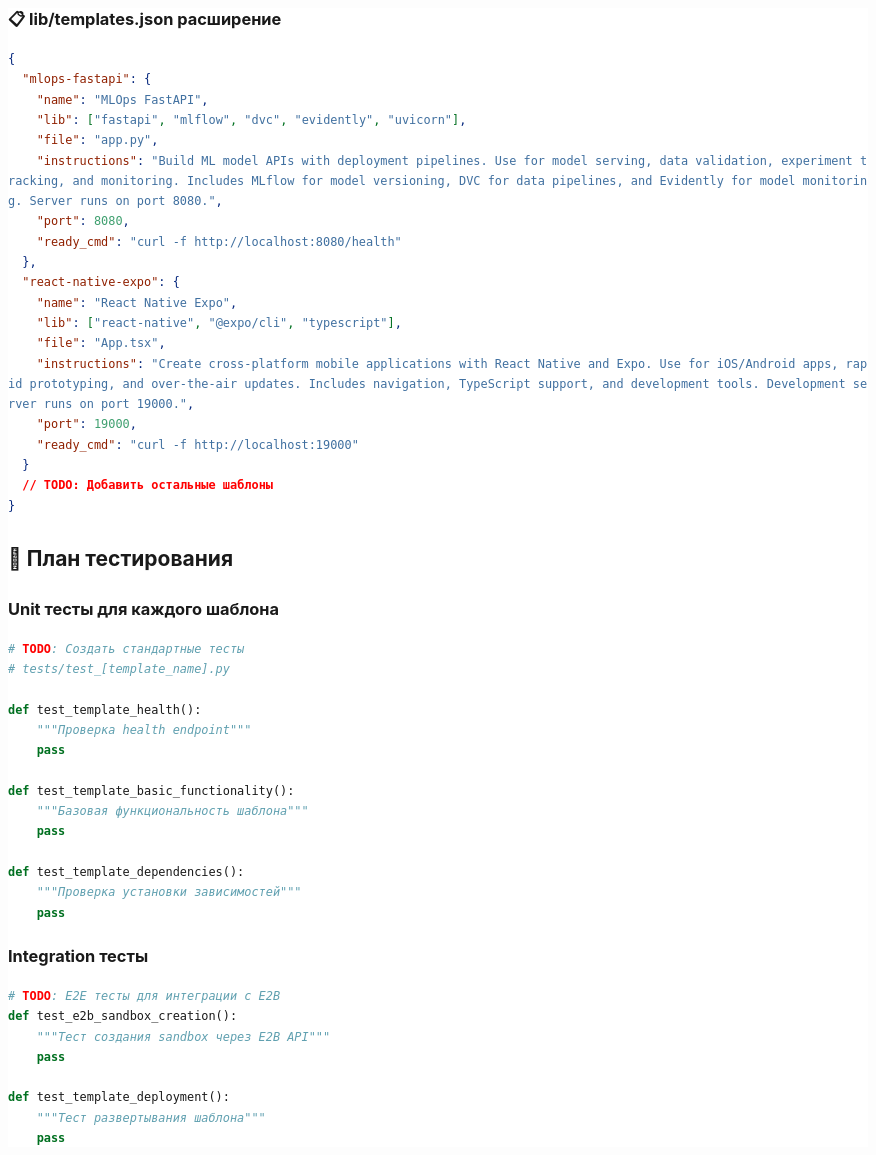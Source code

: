 ### 📋 lib/templates.json расширение
```json
{
  "mlops-fastapi": {
    "name": "MLOps FastAPI",
    "lib": ["fastapi", "mlflow", "dvc", "evidently", "uvicorn"],
    "file": "app.py", 
    "instructions": "Build ML model APIs with deployment pipelines. Use for model serving, data validation, experiment tracking, and monitoring. Includes MLflow for model versioning, DVC for data pipelines, and Evidently for model monitoring. Server runs on port 8080.",
    "port": 8080,
    "ready_cmd": "curl -f http://localhost:8080/health"
  },
  "react-native-expo": {
    "name": "React Native Expo", 
    "lib": ["react-native", "@expo/cli", "typescript"],
    "file": "App.tsx",
    "instructions": "Create cross-platform mobile applications with React Native and Expo. Use for iOS/Android apps, rapid prototyping, and over-the-air updates. Includes navigation, TypeScript support, and development tools. Development server runs on port 19000.",
    "port": 19000,
    "ready_cmd": "curl -f http://localhost:19000"
  }
  // TODO: Добавить остальные шаблоны
}
```

## 🧪 План тестирования

### Unit тесты для каждого шаблона
```python
# TODO: Создать стандартные тесты
# tests/test_[template_name].py

def test_template_health():
    """Проверка health endpoint"""
    pass

def test_template_basic_functionality():
    """Базовая функциональность шаблона"""
    pass

def test_template_dependencies():
    """Проверка установки зависимостей"""
    pass
```

### Integration тесты
```python
# TODO: E2E тесты для интеграции с E2B
def test_e2b_sandbox_creation():
    """Тест создания sandbox через E2B API"""
    pass

def test_template_deployment():
    """Тест развертывания шаблона"""
    pass
```
